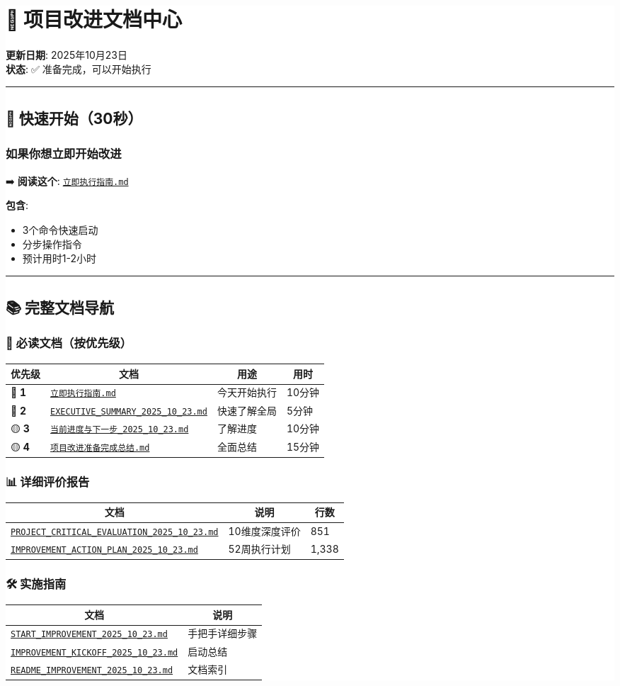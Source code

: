 # 📖 项目改进文档中心

**更新日期**: 2025年10月23日  
**状态**: ✅ 准备完成，可以开始执行

---

## 🚀 快速开始（30秒）

### 如果你想立即开始改进

➡️ **阅读这个**: [`立即执行指南.md`](立即执行指南.md)

**包含**:

- 3个命令快速启动
- 分步操作指令
- 预计用时1-2小时

---

## 📚 完整文档导航

### 🌟 必读文档（按优先级）

| 优先级 | 文档 | 用途 | 用时 |
|-------|------|------|------|
| 🔴 **1** | [`立即执行指南.md`](立即执行指南.md) | 今天开始执行 | 10分钟 |
| 🔴 **2** | [`EXECUTIVE_SUMMARY_2025_10_23.md`](EXECUTIVE_SUMMARY_2025_10_23.md) | 快速了解全局 | 5分钟 |
| 🟡 **3** | [`当前进度与下一步_2025_10_23.md`](当前进度与下一步_2025_10_23.md) | 了解进度 | 10分钟 |
| 🟡 **4** | [`项目改进准备完成总结.md`](项目改进准备完成总结.md) | 全面总结 | 15分钟 |

### 📊 详细评价报告

| 文档 | 说明 | 行数 |
|------|------|------|
| [`PROJECT_CRITICAL_EVALUATION_2025_10_23.md`](PROJECT_CRITICAL_EVALUATION_2025_10_23.md) | 10维度深度评价 | 851 |
| [`IMPROVEMENT_ACTION_PLAN_2025_10_23.md`](IMPROVEMENT_ACTION_PLAN_2025_10_23.md) | 52周执行计划 | 1,338 |

### 🛠️ 实施指南

| 文档 | 说明 |
|------|------|
| [`START_IMPROVEMENT_2025_10_23.md`](START_IMPROVEMENT_2025_10_23.md) | 手把手详细步骤 |
| [`IMPROVEMENT_KICKOFF_2025_10_23.md`](IMPROVEMENT_KICKOFF_2025_10_23.md) | 启动总结 |
| [`README_IMPROVEMENT_2025_10_23.md`](README_IMPROVEMENT_2025_10_23.md) | 文档索引 |
